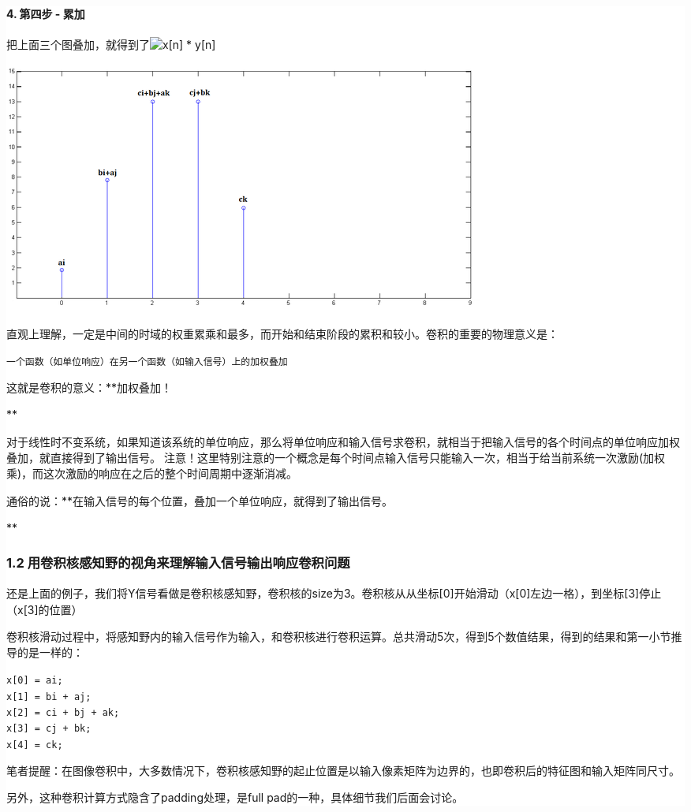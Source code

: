 

#### 4. 第四步 - 累加 

把上面三个图叠加，就得到了![x[n] * y[n]](https://www.zhihu.com/equation?tex=x%5Bn%5D+%2A+y%5Bn%5D)

![img](imgs/70a.png)

直观上理解，一定是中间的时域的权重累乘和最多，而开始和结束阶段的累积和较小。卷积的重要的物理意义是：

```
一个函数（如单位响应）在另一个函数（如输入信号）上的加权叠加
```

这就是卷积的意义：**加权叠加！

**

对于线性时不变系统，如果知道该系统的单位响应，那么将单位响应和输入信号求卷积，就相当于把输入信号的各个时间点的单位响应加权叠加，就直接得到了输出信号。
注意！这里特别注意的一个概念是每个时间点输入信号只能输入一次，相当于给当前系统一次激励(加权乘)，而这次激励的响应在之后的整个时间周期中逐渐消减。

通俗的说：**在输入信号的每个位置，叠加一个单位响应，就得到了输出信号。

**

### 1.2 用卷积核感知野的视角来理解输入信号输出响应卷积问题

还是上面的例子，我们将Y信号看做是卷积核感知野，卷积核的size为3。卷积核从从坐标[0]开始滑动（x[0]左边一格），到坐标[3]停止（x[3]的位置）

卷积核滑动过程中，将感知野内的输入信号作为输入，和卷积核进行卷积运算。总共滑动5次，得到5个数值结果，得到的结果和第一小节推导的是一样的：

```
x[0] = ai;
x[1] = bi + aj;
x[2] = ci + bj + ak;
x[3] = cj + bk;
x[4] = ck;
```

笔者提醒：在图像卷积中，大多数情况下，卷积核感知野的起止位置是以输入像素矩阵为边界的，也即卷积后的特征图和输入矩阵同尺寸。

另外，这种卷积计算方式隐含了padding处理，是full pad的一种，具体细节我们后面会讨论。
